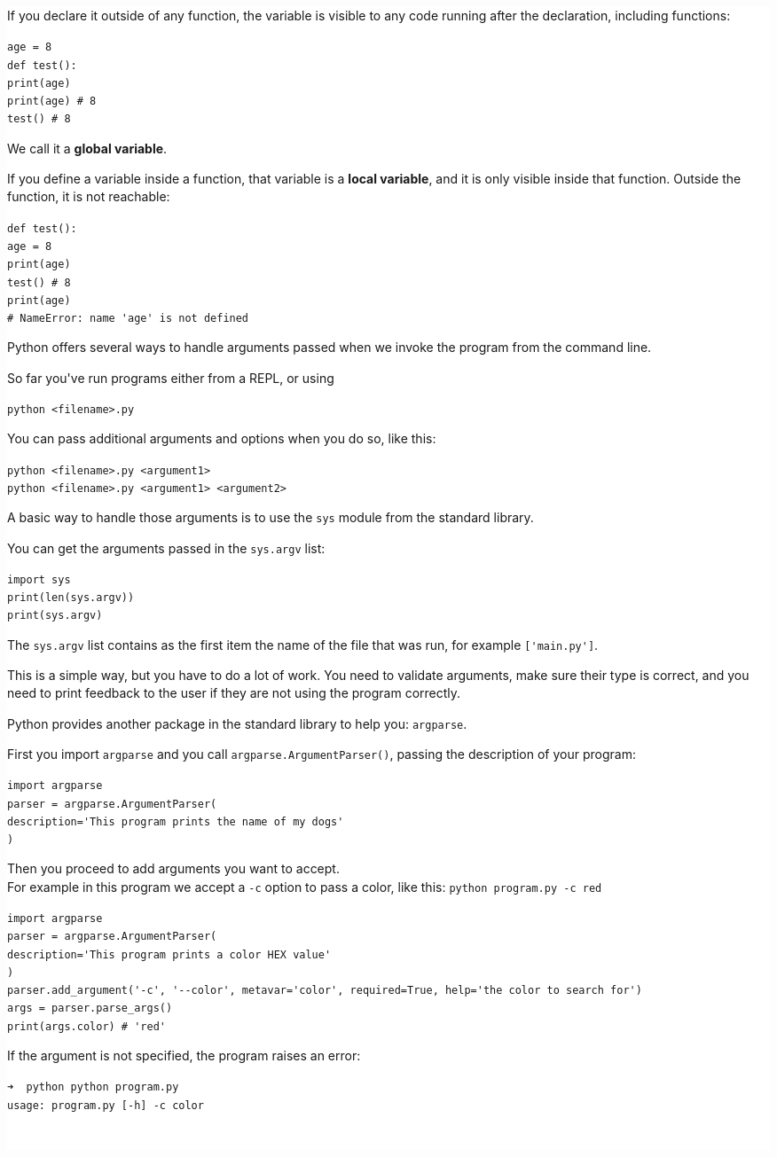 <p>If you declare it outside of any function, the variable is visible to any code running after the declaration, including functions:</p>
<pre><code class="language-python">age = 8
def test():
print(age)
print(age) # 8
test() # 8
</code></pre>
<p>We call it a <strong>global variable</strong>.</p>
<p>If you define a variable inside a function, that variable is a <strong>local variable</strong>, and it is only visible inside that function. Outside the function, it is not reachable:</p>
<pre><code class="language-python">def test():
age = 8
print(age)
test() # 8
print(age)
# NameError: name 'age' is not defined
</code></pre>
<p>Python offers several ways to handle arguments passed when we invoke the program from the command line.</p>
<p>So far you've run programs either from a REPL, or using</p>
<pre><code class="language-sh">python &lt;filename&gt;.py
</code></pre>
<p>You can pass additional arguments and options when you do so, like this:</p>
<pre><code class="language-sh">python &lt;filename&gt;.py &lt;argument1&gt;
python &lt;filename&gt;.py &lt;argument1&gt; &lt;argument2&gt;
</code></pre>
<p>A basic way to handle those arguments is to use the <code>sys</code> module from the standard library.</p>
<p>You can get the arguments passed in the <code>sys.argv</code> list:</p>
<pre><code class="language-python">import sys
print(len(sys.argv))
print(sys.argv)
</code></pre>
<p>The <code>sys.argv</code> list contains as the first item the name of the file that was run, for example <code>['main.py']</code>.</p>
<p>This is a simple way, but you have to do a lot of work. You need to validate arguments, make sure their type is correct, and you need to print feedback to the user if they are not using the program correctly.</p>
<p>Python provides another package in the standard library to help you: <code>argparse</code>.</p>
<p>First you import <code>argparse</code> and you call <code>argparse.ArgumentParser()</code>, passing the description of your program:</p>
<pre><code class="language-python">import argparse
parser = argparse.ArgumentParser(
description='This program prints the name of my dogs'
)
</code></pre>
<p>Then you proceed to add arguments you want to accept.<br>
For example in this program we accept a <code>-c</code> option to pass a color, like this: <code>python program.py -c red</code></p>
<pre><code class="language-python">import argparse
parser = argparse.ArgumentParser(
description='This program prints a color HEX value'
)
parser.add_argument('-c', '--color', metavar='color', required=True, help='the color to search for')
args = parser.parse_args()
print(args.color) # 'red'
</code></pre>
<p>If the argument is not specified, the program raises an error:</p>
<pre><code>➜  python python program.py
usage: program.py [-h] -c color
